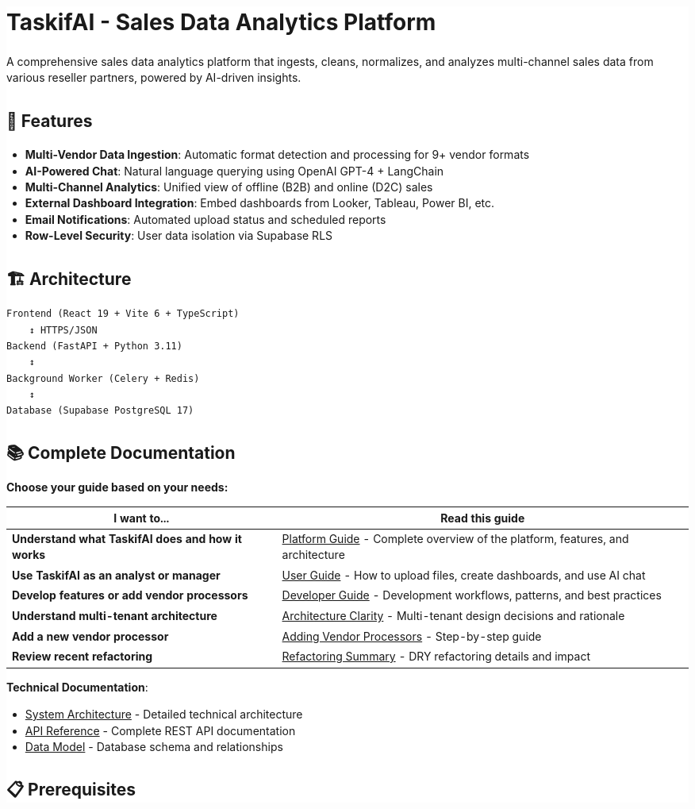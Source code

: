 # TaskifAI - Sales Data Analytics Platform

A comprehensive sales data analytics platform that ingests, cleans, normalizes, and analyzes multi-channel sales data from various reseller partners, powered by AI-driven insights.

## 🎯 Features

- **Multi-Vendor Data Ingestion**: Automatic format detection and processing for 9+ vendor formats
- **AI-Powered Chat**: Natural language querying using OpenAI GPT-4 + LangChain
- **Multi-Channel Analytics**: Unified view of offline (B2B) and online (D2C) sales
- **External Dashboard Integration**: Embed dashboards from Looker, Tableau, Power BI, etc.
- **Email Notifications**: Automated upload status and scheduled reports
- **Row-Level Security**: User data isolation via Supabase RLS

## 🏗️ Architecture

```
Frontend (React 19 + Vite 6 + TypeScript)
    ↕ HTTPS/JSON
Backend (FastAPI + Python 3.11)
    ↕
Background Worker (Celery + Redis)
    ↕
Database (Supabase PostgreSQL 17)
```

## 📚 Complete Documentation

**Choose your guide based on your needs:**

| I want to... | Read this guide |
|--------------|-----------------|
| **Understand what TaskifAI does and how it works** | [Platform Guide](claudedocs/PLATFORM_GUIDE.md) - Complete overview of the platform, features, and architecture |
| **Use TaskifAI as an analyst or manager** | [User Guide](claudedocs/USER_GUIDE.md) - How to upload files, create dashboards, and use AI chat |
| **Develop features or add vendor processors** | [Developer Guide](claudedocs/DEVELOPER_GUIDE.md) - Development workflows, patterns, and best practices |
| **Understand multi-tenant architecture** | [Architecture Clarity](claudedocs/architecture_clarity.md) - Multi-tenant design decisions and rationale |
| **Add a new vendor processor** | [Adding Vendor Processors](claudedocs/adding_vendor_processors.md) - Step-by-step guide |
| **Review recent refactoring** | [Refactoring Summary](claudedocs/refactoring_summary.md) - DRY refactoring details and impact |

**Technical Documentation**:
- [System Architecture](docs/architecture/SYSTEM_OVERVIEW.md) - Detailed technical architecture
- [API Reference](docs/api/README.md) - Complete REST API documentation
- [Data Model](docs/architecture/04_Data_Model.md) - Database schema and relationships

## 📋 Prerequisites
